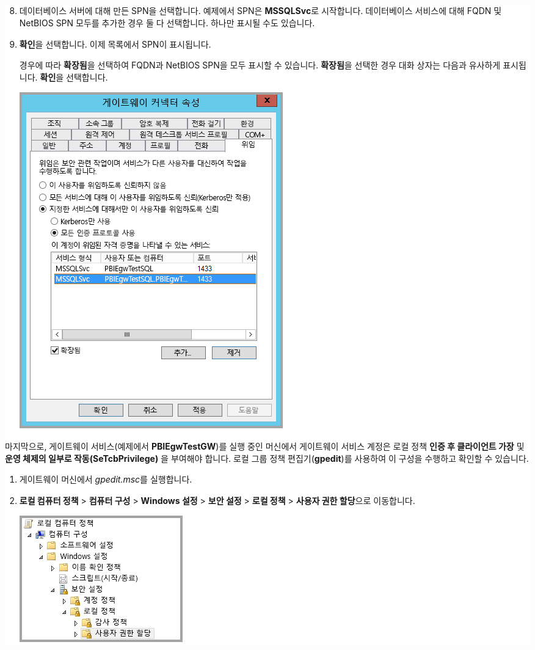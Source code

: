 8. 데이터베이스 서버에 대해 만든 SPN을 선택합니다. 예제에서 SPN은 **MSSQLSvc**로 시작합니다. 데이터베이스 서비스에 대해 FQDN 및 NetBIOS SPN 모두를 추가한 경우 둘 다 선택합니다. 하나만 표시될 수도 있습니다.

9. **확인**을 선택합니다. 이제 목록에서 SPN이 표시됩니다.

    경우에 따라 **확장됨**을 선택하여 FQDN과 NetBIOS SPN을 모두 표시할 수 있습니다. **확장됨**을 선택한 경우 대화 상자는 다음과 유사하게 표시됩니다. **확인**을 선택합니다.

    ![게이트웨이 커넥터 속성 대화 상자의 스크린샷](media/service-gateway-sso-kerberos/gateway-connector-properties.png)

마지막으로, 게이트웨이 서비스(예제에서 **PBIEgwTestGW**)를 실행 중인 머신에서 게이트웨이 서비스 계정은 로컬 정책 **인증 후 클라이언트 가장** 및 **운영 체제의 일부로 작동(SeTcbPrivilege)** 을 부여해야 합니다. 로컬 그룹 정책 편집기(**gpedit**)를 사용하여 이 구성을 수행하고 확인할 수 있습니다.

1. 게이트웨이 머신에서 *gpedit.msc*를 실행합니다.

1. **로컬 컴퓨터 정책** > **컴퓨터 구성** > **Windows 설정** > **보안 설정** > **로컬 정책** > **사용자 권한 할당**으로 이동합니다.

    ![로컬 컴퓨터 정책 폴더 구조의 스크린샷](media/service-gateway-sso-kerberos/user-rights-assignment.png)
